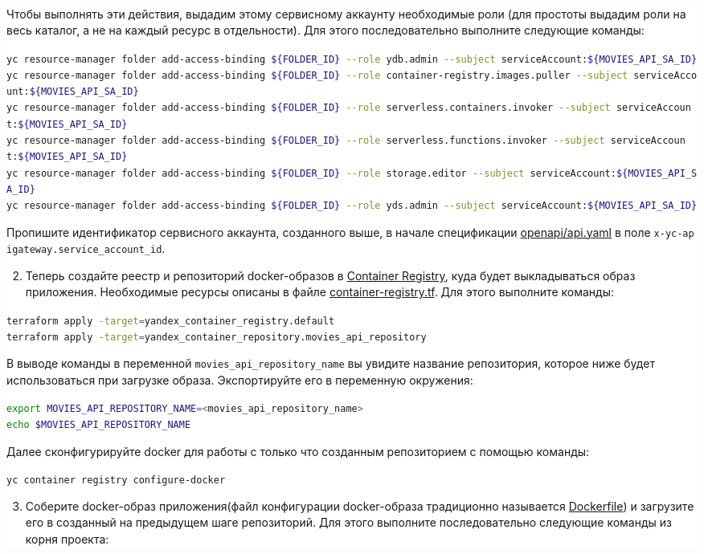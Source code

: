 Чтобы выполнять эти действия, выдадим этому сервисному аккаунту необходимые роли (для простоты выдадим роли на весь
каталог, а не на каждый ресурс в отдельности). Для этого последовательно выполните следующие команды:

```bash
yc resource-manager folder add-access-binding ${FOLDER_ID} --role ydb.admin --subject serviceAccount:${MOVIES_API_SA_ID}
yc resource-manager folder add-access-binding ${FOLDER_ID} --role container-registry.images.puller --subject serviceAccount:${MOVIES_API_SA_ID}
yc resource-manager folder add-access-binding ${FOLDER_ID} --role serverless.containers.invoker --subject serviceAccount:${MOVIES_API_SA_ID}
yc resource-manager folder add-access-binding ${FOLDER_ID} --role serverless.functions.invoker --subject serviceAccount:${MOVIES_API_SA_ID}
yc resource-manager folder add-access-binding ${FOLDER_ID} --role storage.editor --subject serviceAccount:${MOVIES_API_SA_ID}
yc resource-manager folder add-access-binding ${FOLDER_ID} --role yds.admin --subject serviceAccount:${MOVIES_API_SA_ID}
```

Пропишите идентификатор сервисного аккаунта, созданного выше, в начале спецификации [openapi/api.yaml](openapi/api.yaml)
в поле `x-yc-apigateway.service_account_id`.

2. Теперь создайте реестр и репозиторий docker-образов
   в [Container Registry](https://cloud.yandex.ru/services/container-registry), куда будет выкладываться образ
   приложения. Необходимые ресурсы описаны в файле [container-registry.tf](deploy/container-registry.tf). Для этого
   выполните команды:

```bash
terraform apply -target=yandex_container_registry.default
terraform apply -target=yandex_container_repository.movies_api_repository
```

В выводе команды в переменной `movies_api_repository_name` вы увидите название репозитория, которое ниже будет
использоваться при загрузке образа. Экспортируйте его в переменную окружения:

```bash
export MOVIES_API_REPOSITORY_NAME=<movies_api_repository_name>
echo $MOVIES_API_REPOSITORY_NAME
```

Далее сконфигурируйте docker для работы с только что созданным репозиторием с помощью команды:

```bash
yc container registry configure-docker
```

3. Соберите docker-образ приложения(файл конфигурации docker-образа традиционно называется [Dockerfile](Dockerfile)) и
   загрузите его в созданный на предыдущем шаге репозиторий. Для этого выполните последовательно следующие команды из
   корня проекта:
